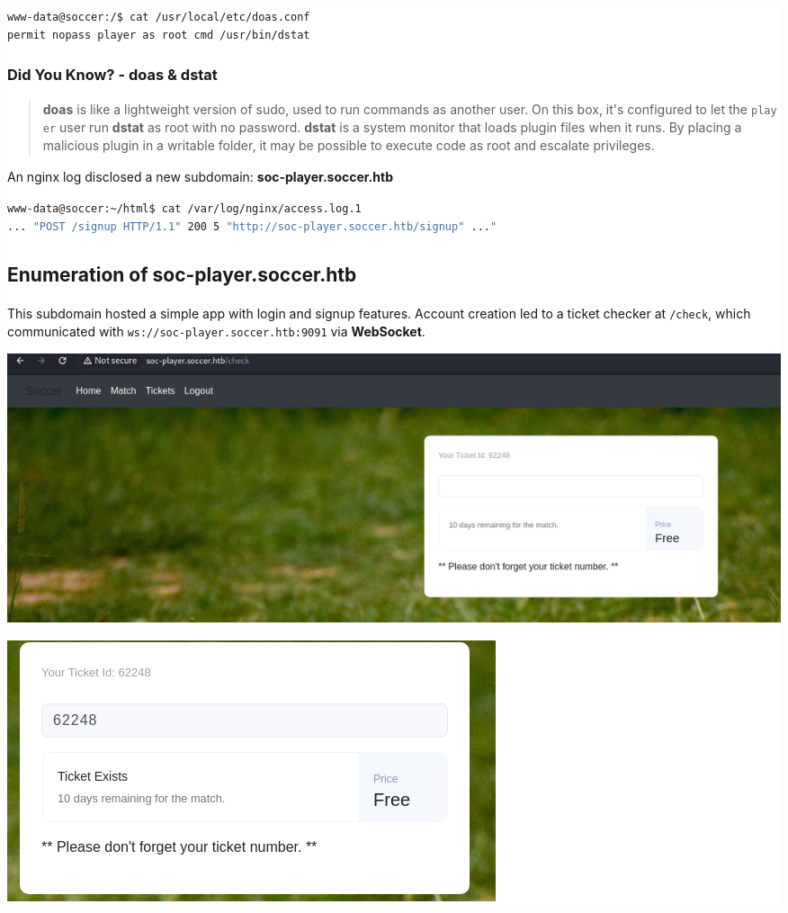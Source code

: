 ```sh
www-data@soccer:/$ cat /usr/local/etc/doas.conf
permit nopass player as root cmd /usr/bin/dstat
```

### **Did You Know? - doas & dstat**

> **doas** is like a lightweight version of sudo, used to run commands as another user. On this box, it's configured to let the `player` user run **dstat** as root with no password.
**dstat** is a system monitor that loads plugin files when it runs. By placing a malicious plugin in a writable folder, it may be possible to execute code as root and escalate privileges.

An nginx log disclosed a new subdomain: **soc-player.soccer.htb**

```sh
www-data@soccer:~/html$ cat /var/log/nginx/access.log.1
... "POST /signup HTTP/1.1" 200 5 "http://soc-player.soccer.htb/signup" ..."
```

## Enumeration of soc-player.soccer.htb

This subdomain hosted a simple app with login and signup features. Account creation led to a ticket checker at `/check`, which communicated with `ws://soc-player.soccer.htb:9091` via **WebSocket**.

![Ticket Checker](TicketCheck.png)

![Checking Ticket](CheckingTicket.png)
